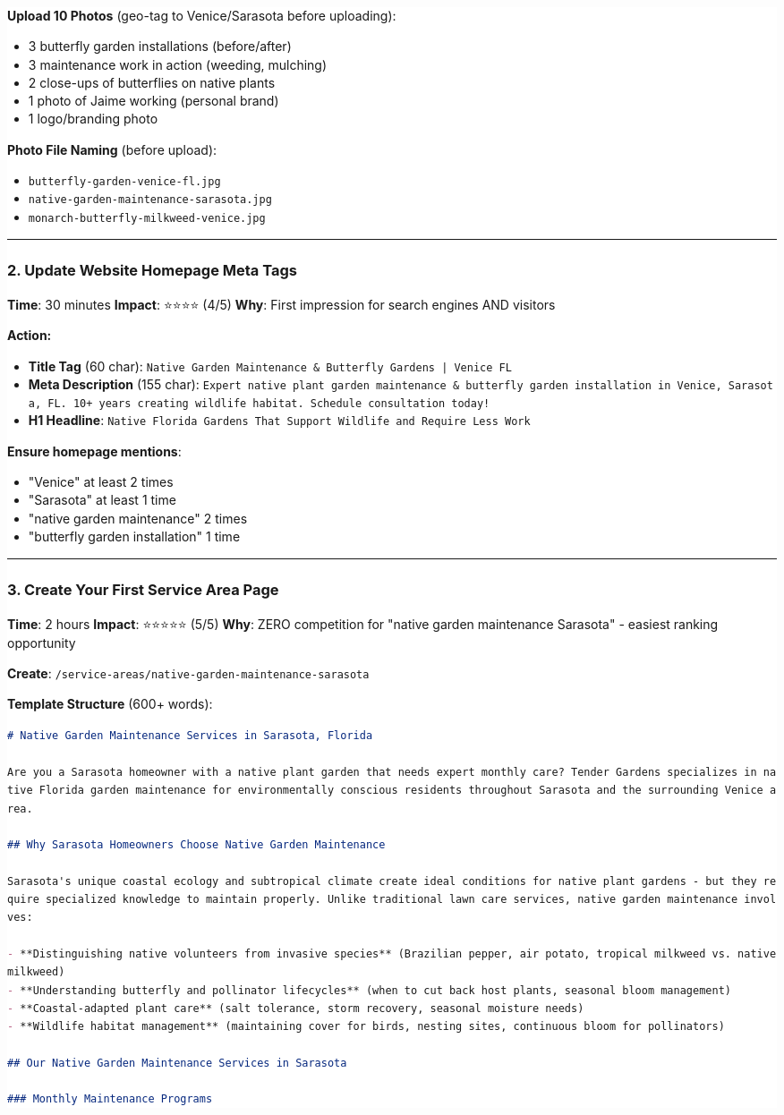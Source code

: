 **Upload 10 Photos** (geo-tag to Venice/Sarasota before uploading):
- 3 butterfly garden installations (before/after)
- 3 maintenance work in action (weeding, mulching)
- 2 close-ups of butterflies on native plants
- 1 photo of Jaime working (personal brand)
- 1 logo/branding photo

**Photo File Naming** (before upload):
- `butterfly-garden-venice-fl.jpg`
- `native-garden-maintenance-sarasota.jpg`
- `monarch-butterfly-milkweed-venice.jpg`

---

### 2. Update Website Homepage Meta Tags
**Time**: 30 minutes
**Impact**: ⭐⭐⭐⭐ (4/5)
**Why**: First impression for search engines AND visitors

**Action:**
- **Title Tag** (60 char): `Native Garden Maintenance & Butterfly Gardens | Venice FL`
- **Meta Description** (155 char): `Expert native plant garden maintenance & butterfly garden installation in Venice, Sarasota, FL. 10+ years creating wildlife habitat. Schedule consultation today!`
- **H1 Headline**: `Native Florida Gardens That Support Wildlife and Require Less Work`

**Ensure homepage mentions**:
- "Venice" at least 2 times
- "Sarasota" at least 1 time
- "native garden maintenance" 2 times
- "butterfly garden installation" 1 time

---

### 3. Create Your First Service Area Page
**Time**: 2 hours
**Impact**: ⭐⭐⭐⭐⭐ (5/5)
**Why**: ZERO competition for "native garden maintenance Sarasota" - easiest ranking opportunity

**Create**: `/service-areas/native-garden-maintenance-sarasota`

**Template Structure** (600+ words):

```markdown
# Native Garden Maintenance Services in Sarasota, Florida

Are you a Sarasota homeowner with a native plant garden that needs expert monthly care? Tender Gardens specializes in native Florida garden maintenance for environmentally conscious residents throughout Sarasota and the surrounding Venice area.

## Why Sarasota Homeowners Choose Native Garden Maintenance

Sarasota's unique coastal ecology and subtropical climate create ideal conditions for native plant gardens - but they require specialized knowledge to maintain properly. Unlike traditional lawn care services, native garden maintenance involves:

- **Distinguishing native volunteers from invasive species** (Brazilian pepper, air potato, tropical milkweed vs. native milkweed)
- **Understanding butterfly and pollinator lifecycles** (when to cut back host plants, seasonal bloom management)
- **Coastal-adapted plant care** (salt tolerance, storm recovery, seasonal moisture needs)
- **Wildlife habitat management** (maintaining cover for birds, nesting sites, continuous bloom for pollinators)

## Our Native Garden Maintenance Services in Sarasota

### Monthly Maintenance Programs
```